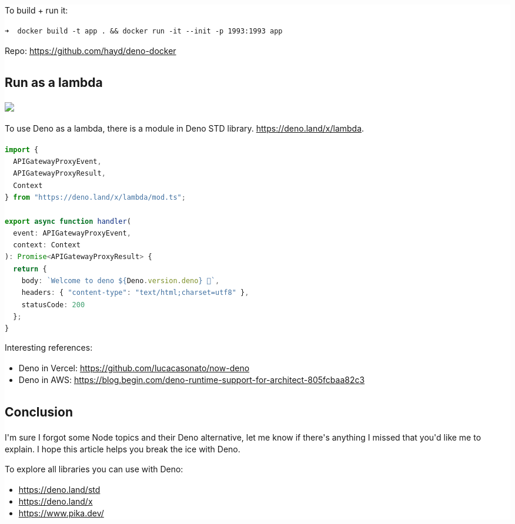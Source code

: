 To build + run it:

```
➜  docker build -t app . && docker run -it --init -p 1993:1993 app
```


Repo: https://github.com/hayd/deno-docker

## Run as a lambda

![](https://aralroca.com/images/blog-images/54.png)

To use Deno as a lambda, there is a module in Deno STD library. https://deno.land/x/lambda.

```ts
import {
  APIGatewayProxyEvent,
  APIGatewayProxyResult,
  Context
} from "https://deno.land/x/lambda/mod.ts";

export async function handler(
  event: APIGatewayProxyEvent,
  context: Context
): Promise<APIGatewayProxyResult> {
  return {
    body: `Welcome to deno ${Deno.version.deno} 🦕`,
    headers: { "content-type": "text/html;charset=utf8" },
    statusCode: 200
  };
}
```

Interesting references:

* Deno in Vercel: https://github.com/lucacasonato/now-deno
* Deno in AWS: https://blog.begin.com/deno-runtime-support-for-architect-805fcbaa82c3

## Conclusion

I'm sure I forgot some Node topics and their Deno alternative, let me know if there's anything I missed that you'd like me to explain. I hope this article helps you break the ice with Deno.

To explore all libraries you can use with Deno:

* https://deno.land/std
* https://deno.land/x
* https://www.pika.dev/
